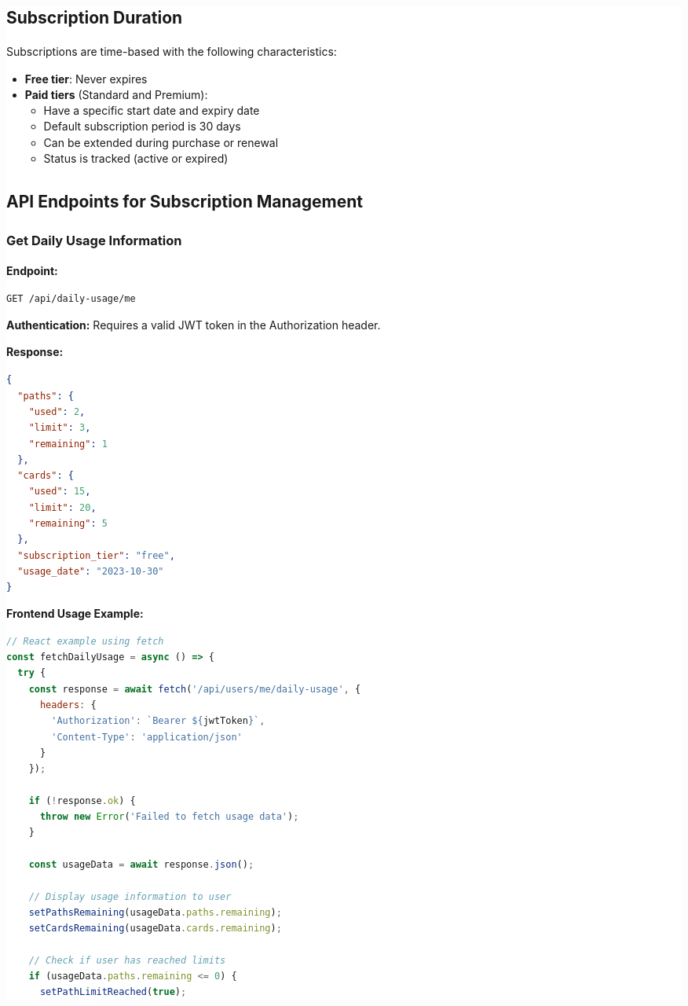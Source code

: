 ## Subscription Duration

Subscriptions are time-based with the following characteristics:
- **Free tier**: Never expires
- **Paid tiers** (Standard and Premium):
  - Have a specific start date and expiry date
  - Default subscription period is 30 days
  - Can be extended during purchase or renewal
  - Status is tracked (active or expired)

## API Endpoints for Subscription Management

### Get Daily Usage Information

**Endpoint:**
```
GET /api/daily-usage/me
```

**Authentication:**
Requires a valid JWT token in the Authorization header.

**Response:**
```json
{
  "paths": {
    "used": 2,
    "limit": 3,
    "remaining": 1
  },
  "cards": {
    "used": 15,
    "limit": 20,
    "remaining": 5
  },
  "subscription_tier": "free",
  "usage_date": "2023-10-30"
}
```

**Frontend Usage Example:**
```javascript
// React example using fetch
const fetchDailyUsage = async () => {
  try {
    const response = await fetch('/api/users/me/daily-usage', {
      headers: {
        'Authorization': `Bearer ${jwtToken}`,
        'Content-Type': 'application/json'
      }
    });
    
    if (!response.ok) {
      throw new Error('Failed to fetch usage data');
    }
    
    const usageData = await response.json();
    
    // Display usage information to user
    setPathsRemaining(usageData.paths.remaining);
    setCardsRemaining(usageData.cards.remaining);
    
    // Check if user has reached limits
    if (usageData.paths.remaining <= 0) {
      setPathLimitReached(true);
```